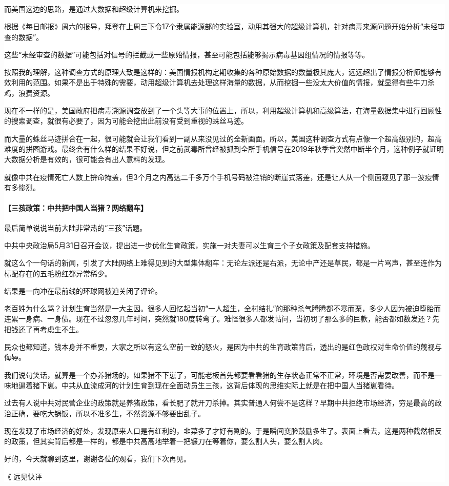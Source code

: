 </h4>
<p>
 而美国这边的思路，是通过大数据和超级计算机来挖掘。
</p>
<p>
 根据《每日邮报》周六的报导，拜登在上周三下令17个隶属能源部的实验室，动用其强大的超级计算机，针对病毒来源问题开始分析“未经审查的数据”。
</p>
<p>
 这些“未经审查的数据”可能包括对信号的拦截或一些原始情报，甚至可能包括能够揭示病毒基因组情况的情报等等。
</p>
<p>
 按照我的理解，这种调查方式的原理大致是这样的：美国情报机构定期收集的各种原始数据的数量极其庞大，远远超出了情报分析师能够有效利用的范围。如果不是出于特殊的需要，动用超级计算机去处理这样海量的数据，从而挖掘一些没太大价值的情报，就显得有些牛刀杀鸡，浪费资源。
</p>
<p>
 现在不一样的是，美国政府把病毒溯源调查放到了一个头等大事的位置上，所以，利用超级计算机和高级算法，在海量数据集中进行回顾性的搜索调查，就很有必要了，因为可能会挖出此前没有受到重视的蛛丝马迹。
</p>
<p>
 而大量的蛛丝马迹拼合在一起，很可能就会让我们看到一副从来没见过的全新画面。所以，美国这种调查方式有点像一个超高级别的，超高难度的拼图游戏。最终会有什么样的结果不好说，但之前武毒所曾经被抓到全所手机信号在2019年秋季曾突然中断半个月，这种例子就证明大数据分析是有效的，很可能会有出人意料的发现。
</p>
<p>
 就像中共在疫情死亡人数上拚命掩盖，但3个月之内高达二千多万个手机号码被注销的断崖式落差，还是让人从一个侧面窥见了那一波疫情有多惨烈。
</p>
<h4>
 【三孩政策：中共把中国人当猪？网络翻车】
</h4>
<p>
 最后简单说说当前大陆非常热的“三孩”话题。
</p>
<p>
 中共中央政治局5月31日召开会议，提出进一步优化生育政策，实施一对夫妻可以生育三个子女政策及配套支持措施。
</p>
<p>
 就这么个一句话的新闻，引发了大陆网络上难得见到的大型集体翻车：无论左派还是右派，无论中产还是草民，都是一片骂声，甚至连作为标配存在的五毛粉红都异常稀少。
</p>
<p>
 结果是一向冲在最前线的环球网被迫关闭了评论。
</p>
<p>
 老百姓为什么骂？计划生育当然是一大主因。很多人回忆起当初“一人超生，全村结扎”的那种杀气腾腾都不寒而栗，多少人因为被迫堕胎而连累一身病、一身债。现在不过忽忽几年时间，突然就180度转弯了。难怪很多人都发帖问，当初罚了那么多的巨款，能否都如数发还？先把钱还了再考虑生不生。
</p>
<p>
 民众也都知道，钱本身并不重要，大家之所以有这么空前一致的怒火，是因为中共的生育政策背后，透出的是红色政权对生命价值的蔑视与侮辱。
</p>
<p>
 我们说句笑话，就算是一个办养猪场的，如果猪不下崽了，可能老板首先都要看看猪的生存状态正常不正常，环境是否需要改善，而不是一味地逼着猪下崽。中共从血流成河的计划生育到现在全面动员生三孩，这背后体现的思维实际上就是在把中国人当猪崽看待。
</p>
<p>
 过去有人说中共对民营企业的政策就是养猪政策，看长肥了就开刀杀掉。其实普通人何尝不是这样？早期中共拒绝市场经济，穷是最高的政治正确，要吃大锅饭，所以不准多生，不然资源不够要出乱子。
</p>
<p>
 现在发现了市场经济的好处，发现原来人口是有红利的，韭菜多了才好有割的。于是瞬间变脸鼓励多生了。表面上看去，这是两种截然相反的政策，但其实背后都是一样的，都是中共高高地举着一把镰刀在等着你，要么割人头，要么割人肉。
</p>
<p>
 好的，今天就聊到这里，谢谢各位的观看，我们下次再见。
</p>
<p>
 《
 <ok href="https://www.epochtimes.com/gb/tag/%E8%BF%9C%E8%A7%81%E5%BF%AB%E8%AF%84.html">
  远见快评